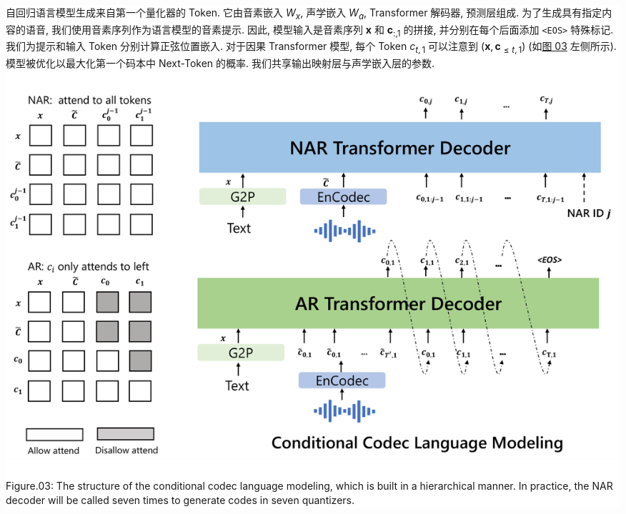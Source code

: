 </td><td>

自回归语言模型生成来自第一个量化器的 Token.
它由音素嵌入 $W_x$, 声学嵌入 $W_a$, Transformer 解码器, 预测层组成.
为了生成具有指定内容的语音, 我们使用音素序列作为语言模型的音素提示.
因此, 模型输入是音素序列 $\mathbf{x}$ 和 $\mathbf{c}_{:,1}$ 的拼接, 并分别在每个后面添加 `<EOS>` 特殊标记.
我们为提示和输入 Token 分别计算正弦位置嵌入.
对于因果 Transformer 模型, 每个 Token $c_{t,1}$ 可以注意到 $(\mathbf{x}, \mathbf{c}_{\leq t,1})$ (如[图 03](#Fig.03) 左侧所示).
模型被优化以最大化第一个码本中 Next-Token 的概率.
我们共享输出映射层与声学嵌入层的参数.

</td></tr>
<tr><td colspan="2">

![](../SpeechLM/Images/2023.01.05_VALL-E_Fig.03.png)

<a id="Fig.03">Figure.03</a>: The structure of the conditional codec language modeling, which is built in a hierarchical
manner.
In practice, the NAR decoder will be called seven times to generate codes in seven quantizers.

</td><td>
</td></tr>
<tr><td>
